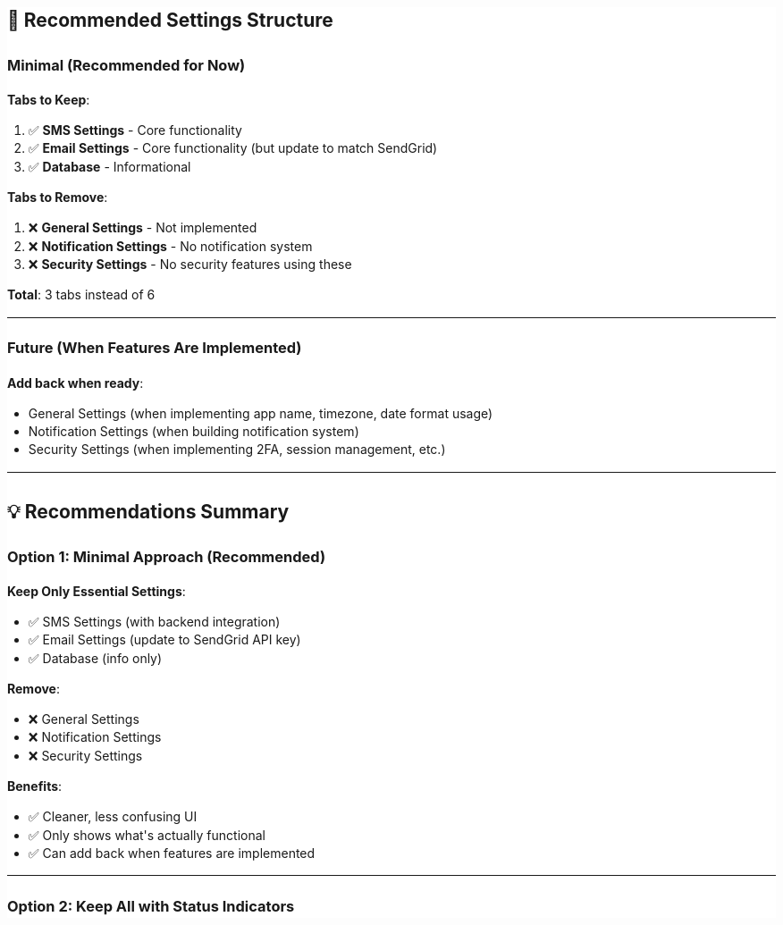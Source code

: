 
## 🎯 Recommended Settings Structure

### **Minimal (Recommended for Now)**

**Tabs to Keep**:

1. ✅ **SMS Settings** - Core functionality
2. ✅ **Email Settings** - Core functionality (but update to match SendGrid)
3. ✅ **Database** - Informational

**Tabs to Remove**:

1. ❌ **General Settings** - Not implemented
2. ❌ **Notification Settings** - No notification system
3. ❌ **Security Settings** - No security features using these

**Total**: 3 tabs instead of 6

---

### **Future (When Features Are Implemented)**

**Add back when ready**:

- General Settings (when implementing app name, timezone, date format usage)
- Notification Settings (when building notification system)
- Security Settings (when implementing 2FA, session management, etc.)

---

## 💡 Recommendations Summary

### **Option 1: Minimal Approach (Recommended)**

**Keep Only Essential Settings**:

- ✅ SMS Settings (with backend integration)
- ✅ Email Settings (update to SendGrid API key)
- ✅ Database (info only)

**Remove**:

- ❌ General Settings
- ❌ Notification Settings
- ❌ Security Settings

**Benefits**:

- ✅ Cleaner, less confusing UI
- ✅ Only shows what's actually functional
- ✅ Can add back when features are implemented

---

### **Option 2: Keep All with Status Indicators**
